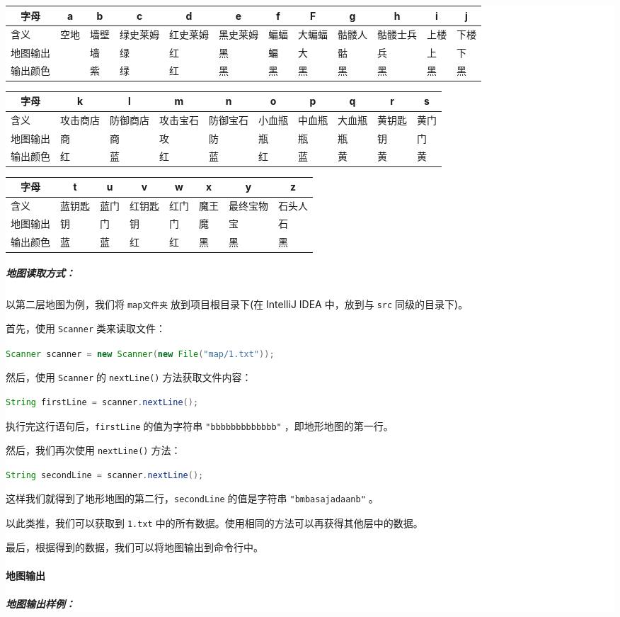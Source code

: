 | 字母   | a    | b    | c    | d    | e    | f    |F    | g    | h    | i    | j    |
| ---- | ---- | ---- | ---- | ---- | ---- | ---- |---- | ---- | ---- | ---- | ---- |
| 含义   | 空地   | 墙壁   | 绿史莱姆 | 红史莱姆 | 黑史莱姆 | 蝙蝠 | 大蝙蝠   | 骷髅人   | 骷髅士兵 | 上楼 | 下楼 |
| 地图输出   |    | 墙   | 绿 | 红 | 黑 | 蝙 | 大  | 骷   | 兵 | 上 | 下 |
| 输出颜色   |    | 紫   | 绿 | 红 | 黑 | 黑 | 黑  | 黑   | 黑 | 黑 | 黑 |

| 字母   | k   | l    | m    | n    | o    | p    |  q  |   r  | s    | 
| ---- | ---- | ---- | ---- | ---- | ---- | ---- |---- | ---- | ---- |
| 含义   | 攻击商店   | 防御商店   | 攻击宝石 | 防御宝石 | 小血瓶 | 中血瓶 | 大血瓶   | 黄钥匙   |黄门 |
| 地图输出   | 商   | 商   | 攻 | 防 | 瓶 | 瓶 | 瓶   | 钥   |门 |
| 输出颜色   | 红   | 蓝   | 红 | 蓝 | 红 | 蓝 | 黄   | 黄   |黄 |

| 字母   |t    | u    | v    | w    | x    | y    | z    | 
| ---- | ---- | ---- | ---- | ---- | ---- | ---- | ---- | 
| 含义   |  蓝钥匙 | 蓝门 |红钥匙   | 红门   | 魔王 | 最终宝物 | 石头人|
| 地图输出   | 钥   | 门   |    钥   | 门   | 魔    | 宝 | 石 |
| 输出颜色   | 蓝   | 蓝   |   红   | 红    | 黑 | 黑 | 黑 |  
   



##### 地图读取方式：

以第二层地图为例，我们将 `map文件夹` 放到项目根目录下(在 IntelliJ IDEA 中，放到与 `src` 同级的目录下)。

首先，使用 `Scanner` 类来读取文件：

```java
Scanner scanner = new Scanner(new File("map/1.txt"));
```

然后，使用 `Scanner` 的 `nextLine()` 方法获取文件内容：

```java
String firstLine = scanner.nextLine();
```

执行完这行语句后，`firstLine` 的值为字符串 `"bbbbbbbbbbbbb"` ，即地形地图的第一行。

然后，我们再次使用 `nextLine()` 方法：

```java
String secondLine = scanner.nextLine();
```

这样我们就得到了地形地图的第二行，`secondLine` 的值是字符串 `"bmbasajadaanb"` 。

以此类推，我们可以获取到 `1.txt` 中的所有数据。使用相同的方法可以再获得其他层中的数据。

最后，根据得到的数据，我们可以将地图输出到命令行中。

#### 地图输出

##### 地图输出样例：
